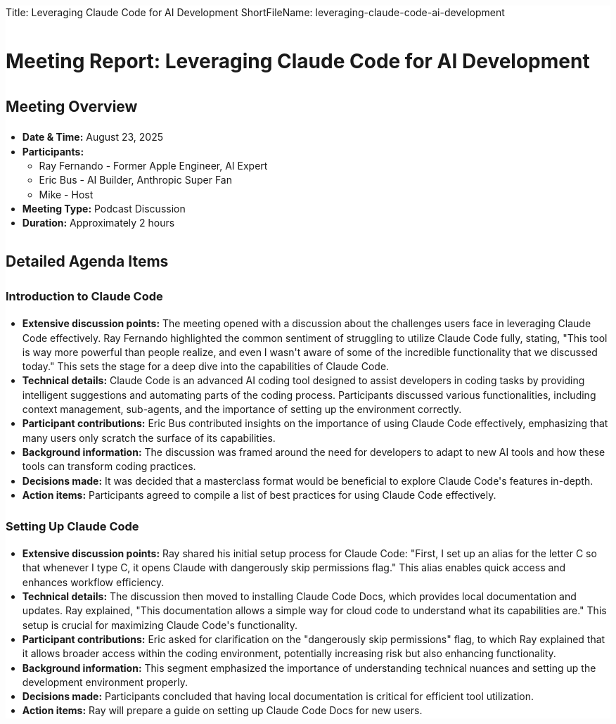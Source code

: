Title: Leveraging Claude Code for AI Development
ShortFileName: leveraging-claude-code-ai-development
# Meeting Report: Leveraging Claude Code for AI Development
## Meeting Overview
- **Date & Time:** August 23, 2025
- **Participants:**
  - Ray Fernando - Former Apple Engineer, AI Expert
  - Eric Bus - AI Builder, Anthropic Super Fan
  - Mike - Host
- **Meeting Type:** Podcast Discussion
- **Duration:** Approximately 2 hours

## Detailed Agenda Items

### Introduction to Claude Code
- **Extensive discussion points:** The meeting opened with a discussion about the challenges users face in leveraging Claude Code effectively. Ray Fernando highlighted the common sentiment of struggling to utilize Claude Code fully, stating, "This tool is way more powerful than people realize, and even I wasn't aware of some of the incredible functionality that we discussed today." This sets the stage for a deep dive into the capabilities of Claude Code.
- **Technical details:** Claude Code is an advanced AI coding tool designed to assist developers in coding tasks by providing intelligent suggestions and automating parts of the coding process. Participants discussed various functionalities, including context management, sub-agents, and the importance of setting up the environment correctly.
- **Participant contributions:** Eric Bus contributed insights on the importance of using Claude Code effectively, emphasizing that many users only scratch the surface of its capabilities.
- **Background information:** The discussion was framed around the need for developers to adapt to new AI tools and how these tools can transform coding practices.
- **Decisions made:** It was decided that a masterclass format would be beneficial to explore Claude Code's features in-depth.
- **Action items:** Participants agreed to compile a list of best practices for using Claude Code effectively.

### Setting Up Claude Code
- **Extensive discussion points:** Ray shared his initial setup process for Claude Code: "First, I set up an alias for the letter C so that whenever I type C, it opens Claude with dangerously skip permissions flag." This alias enables quick access and enhances workflow efficiency.
- **Technical details:** The discussion then moved to installing Claude Code Docs, which provides local documentation and updates. Ray explained, "This documentation allows a simple way for cloud code to understand what its capabilities are." This setup is crucial for maximizing Claude Code's functionality.
- **Participant contributions:** Eric asked for clarification on the "dangerously skip permissions" flag, to which Ray explained that it allows broader access within the coding environment, potentially increasing risk but also enhancing functionality.
- **Background information:** This segment emphasized the importance of understanding technical nuances and setting up the development environment properly.
- **Decisions made:** Participants concluded that having local documentation is critical for efficient tool utilization.
- **Action items:** Ray will prepare a guide on setting up Claude Code Docs for new users.
